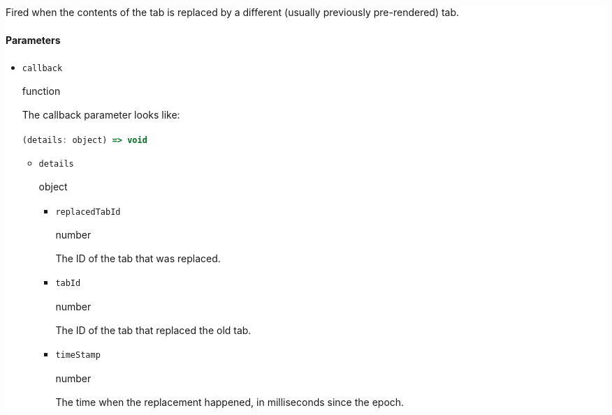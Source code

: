Fired when the contents of the tab is replaced by a different (usually previously pre-rendered) tab.

#### Parameters

* `callback`

  function

  The callback parameter looks like:

  ```js
  (details: object) => void
  ```

  + `details`

    object

    - `replacedTabId`

      number

      The ID of the tab that was replaced.
    - `tabId`

      number

      The ID of the tab that replaced the old tab.
    - `timeStamp`

      number

      The time when the replacement happened, in milliseconds since the epoch. 
